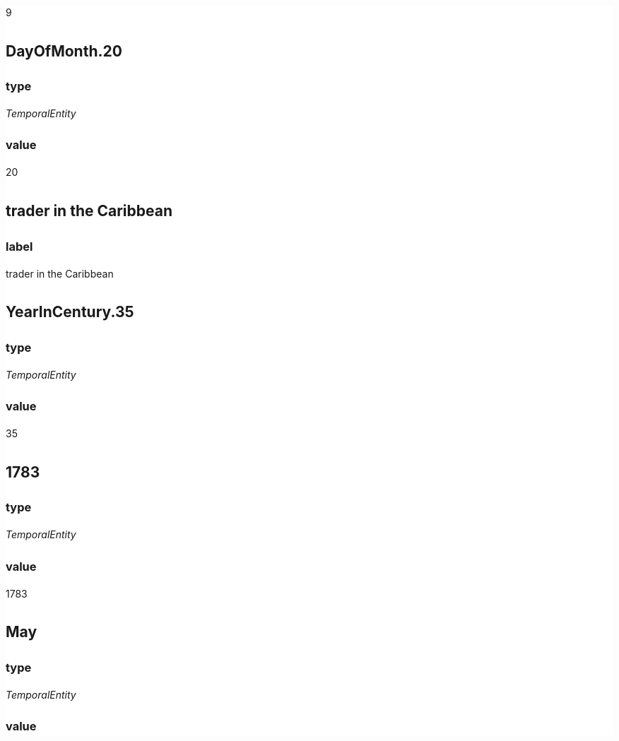 
9

## DayOfMonth.20

### type


*TemporalEntity*

### value


20

## trader in the Caribbean

### label


trader in the Caribbean

## YearInCentury.35

### type


*TemporalEntity*

### value


35

## 1783

### type


*TemporalEntity*

### value


1783

## May

### type


*TemporalEntity*

### value
